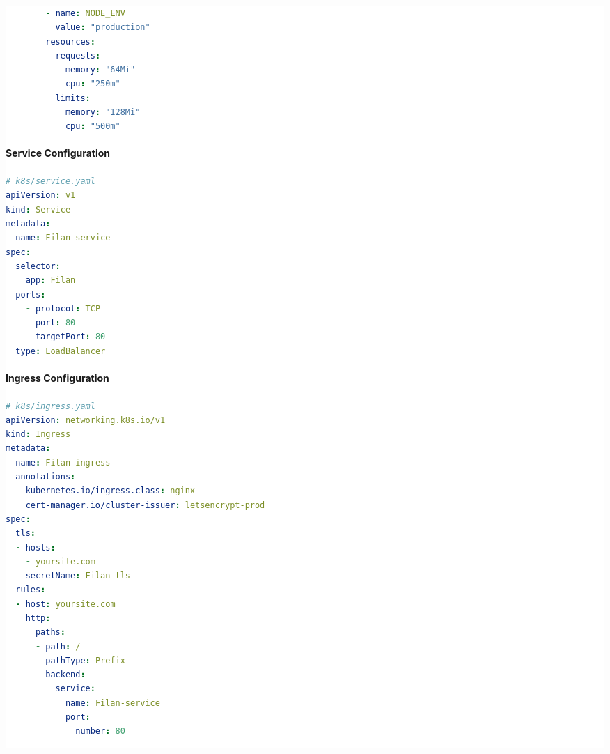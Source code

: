 ```yaml
        - name: NODE_ENV
          value: "production"
        resources:
          requests:
            memory: "64Mi"
            cpu: "250m"
          limits:
            memory: "128Mi"
            cpu: "500m"
```

#### Service Configuration

```yaml
# k8s/service.yaml
apiVersion: v1
kind: Service
metadata:
  name: Filan-service
spec:
  selector:
    app: Filan
  ports:
    - protocol: TCP
      port: 80
      targetPort: 80
  type: LoadBalancer
```

#### Ingress Configuration

```yaml
# k8s/ingress.yaml
apiVersion: networking.k8s.io/v1
kind: Ingress
metadata:
  name: Filan-ingress
  annotations:
    kubernetes.io/ingress.class: nginx
    cert-manager.io/cluster-issuer: letsencrypt-prod
spec:
  tls:
  - hosts:
    - yoursite.com
    secretName: Filan-tls
  rules:
  - host: yoursite.com
    http:
      paths:
      - path: /
        pathType: Prefix
        backend:
          service:
            name: Filan-service
            port:
              number: 80
```

---
